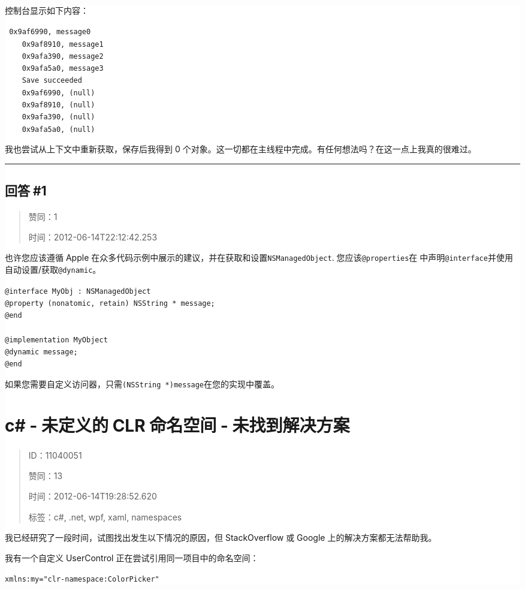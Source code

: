 控制台显示如下内容：

```
 0x9af6990, message0
    0x9af8910, message1
    0x9afa390, message2
    0x9afa5a0, message3
    Save succeeded
    0x9af6990, (null)
    0x9af8910, (null)
    0x9afa390, (null)
    0x9afa5a0, (null) 
```

我也尝试从上下文中重新获取，保存后我得到 0 个对象。这一切都在主线程中完成。有任何想法吗？在这一点上我真的很难过。

* * *

## 回答 #1

> 赞同：1
> 
> 时间：2012-06-14T22:12:42.253

也许您应该遵循 Apple 在众多代码示例中展示的建议，并在获取和设置`NSManagedObject`. 您应该`@properties`在 中声明`@interface`并使用 自动设置/获取`@dynamic`。

```
@interface MyObj : NSManagedObject 
@property (nonatomic, retain) NSString * message;
@end 

@implementation MyObject
@dynamic message;
@end 
```

如果您需要自定义访问器，只需`(NSString *)message`在您的实现中覆盖。

# c# - 未定义的 CLR 命名空间 - 未找到解决方案

> ID：11040051
> 
> 赞同：13
> 
> 时间：2012-06-14T19:28:52.620
> 
> 标签：c#, .net, wpf, xaml, namespaces

我已经研究了一段时间，试图找出发生以下情况的原因，但 StackOverflow 或 Google 上的解决方案都无法帮助我。

我有一个自定义 UserControl 正在尝试引用同一项目中的命名空间：

```
xmlns:my="clr-namespace:ColorPicker" 
```
